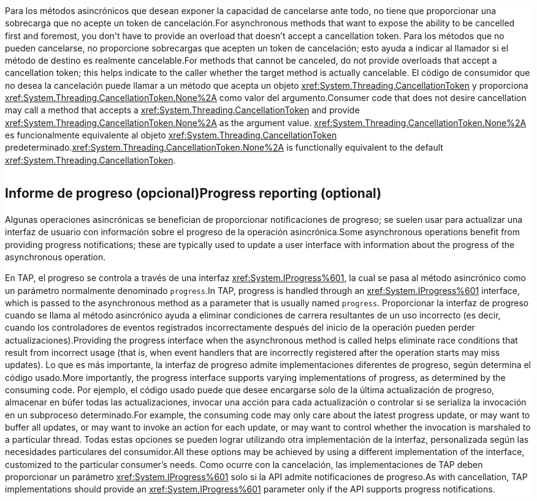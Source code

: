  <span data-ttu-id="5ef4f-172">Para los métodos asincrónicos que desean exponer la capacidad de cancelarse ante todo, no tiene que proporcionar una sobrecarga que no acepte un token de cancelación.</span><span class="sxs-lookup"><span data-stu-id="5ef4f-172">For asynchronous methods that want to expose the ability to be cancelled first and foremost, you don't have to provide an overload that doesn’t accept a cancellation token.</span></span> <span data-ttu-id="5ef4f-173">Para los métodos que no pueden cancelarse, no proporcione sobrecargas que acepten un token de cancelación; esto ayuda a indicar al llamador si el método de destino es realmente cancelable.</span><span class="sxs-lookup"><span data-stu-id="5ef4f-173">For methods that cannot be canceled, do not provide overloads that accept a cancellation token; this helps indicate to the caller whether the target method is actually cancelable.</span></span>  <span data-ttu-id="5ef4f-174">El código de consumidor que no desea la cancelación puede llamar a un método que acepta un objeto <xref:System.Threading.CancellationToken> y proporciona <xref:System.Threading.CancellationToken.None%2A> como valor del argumento.</span><span class="sxs-lookup"><span data-stu-id="5ef4f-174">Consumer code that does not desire cancellation may call a method that accepts a <xref:System.Threading.CancellationToken> and provide <xref:System.Threading.CancellationToken.None%2A> as the argument value.</span></span> <span data-ttu-id="5ef4f-175"><xref:System.Threading.CancellationToken.None%2A> es funcionalmente equivalente al objeto <xref:System.Threading.CancellationToken> predeterminado.</span><span class="sxs-lookup"><span data-stu-id="5ef4f-175"><xref:System.Threading.CancellationToken.None%2A> is functionally equivalent to the default <xref:System.Threading.CancellationToken>.</span></span>  
  
## <a name="progress-reporting-optional"></a><span data-ttu-id="5ef4f-176">Informe de progreso (opcional)</span><span class="sxs-lookup"><span data-stu-id="5ef4f-176">Progress reporting (optional)</span></span>  
 <span data-ttu-id="5ef4f-177">Algunas operaciones asincrónicas se benefician de proporcionar notificaciones de progreso; se suelen usar para actualizar una interfaz de usuario con información sobre el progreso de la operación asincrónica.</span><span class="sxs-lookup"><span data-stu-id="5ef4f-177">Some asynchronous operations benefit from providing progress notifications; these are typically used to update a user interface with information about the progress of the asynchronous operation.</span></span>

 <span data-ttu-id="5ef4f-178">En TAP, el progreso se controla a través de una interfaz <xref:System.IProgress%601>, la cual se pasa al método asincrónico como un parámetro normalmente denominado `progress`.</span><span class="sxs-lookup"><span data-stu-id="5ef4f-178">In TAP, progress is handled through an <xref:System.IProgress%601> interface, which is passed to the asynchronous method as a parameter that is usually named `progress`.</span></span>  <span data-ttu-id="5ef4f-179">Proporcionar la interfaz de progreso cuando se llama al método asincrónico ayuda a eliminar condiciones de carrera resultantes de un uso incorrecto (es decir, cuando los controladores de eventos registrados incorrectamente después del inicio de la operación pueden perder actualizaciones).</span><span class="sxs-lookup"><span data-stu-id="5ef4f-179">Providing the progress interface when the asynchronous method is called helps eliminate race conditions that result from incorrect usage (that is, when event handlers that are incorrectly registered after the operation starts may miss updates).</span></span>  <span data-ttu-id="5ef4f-180">Lo que es más importante, la interfaz de progreso admite implementaciones diferentes de progreso, según determina el código usado.</span><span class="sxs-lookup"><span data-stu-id="5ef4f-180">More importantly, the progress interface supports varying implementations of progress, as determined by the consuming code.</span></span>  <span data-ttu-id="5ef4f-181">Por ejemplo, el código usado puede que desee encargarse solo de la última actualización de progreso, almacenar en búfer todas las actualizaciones, invocar una acción para cada actualización o controlar si se serializa la invocación en un subproceso determinado.</span><span class="sxs-lookup"><span data-stu-id="5ef4f-181">For example, the consuming code may only care about the latest progress update, or may want to buffer all updates, or may want to invoke an action for each update, or may want to control whether the invocation is marshaled to a particular thread.</span></span> <span data-ttu-id="5ef4f-182">Todas estas opciones se pueden lograr utilizando otra implementación de la interfaz, personalizada según las necesidades particulares del consumidor.</span><span class="sxs-lookup"><span data-stu-id="5ef4f-182">All these options may be achieved by using a different implementation of the interface, customized to the particular consumer’s needs.</span></span>  <span data-ttu-id="5ef4f-183">Como ocurre con la cancelación, las implementaciones de TAP deben proporcionar un parámetro <xref:System.IProgress%601> solo si la API admite notificaciones de progreso.</span><span class="sxs-lookup"><span data-stu-id="5ef4f-183">As with cancellation, TAP implementations should provide an <xref:System.IProgress%601> parameter only if the API supports progress notifications.</span></span>

